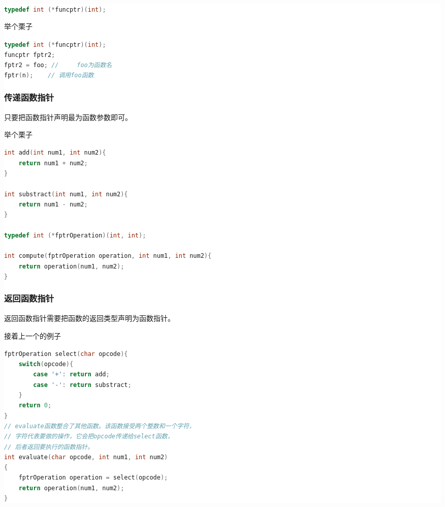 ```c
typedef int (*funcptr)(int);
```

举个栗子

```c
typedef int (*funcptr)(int);
funcptr fptr2;
fptr2 = foo; // 	foo为函数名
fptr(n);	// 调用foo函数
```
### 传递函数指针

只要把函数指针声明最为函数参数即可。

举个栗子

```c
int add(int num1, int num2){
	return num1 + num2;
}

int substract(int num1, int num2){
	return num1 - num2;
}

typedef int (*fptrOperation)(int, int);

int compute(fptrOperation operation, int num1, int num2){
	return operation(num1, num2);
}
```

### 返回函数指针
返回函数指针需要把函数的返回类型声明为函数指针。

接着上一个的例子

```c
fptrOperation select(char opcode){
    switch(opcode){
        case '+': return add;
        case '-': return substract;
    }
    return 0;
}
// evaluate函数整合了其他函数。该函数接受两个整数和一个字符，
// 字符代表要做的操作，它会把opcode传递给select函数，
// 后者返回要执行的函数指针。
int evaluate(char opcode, int num1, int num2)
{
    fptrOperation operation = select(opcode);
    return operation(num1, num2);
}
```
